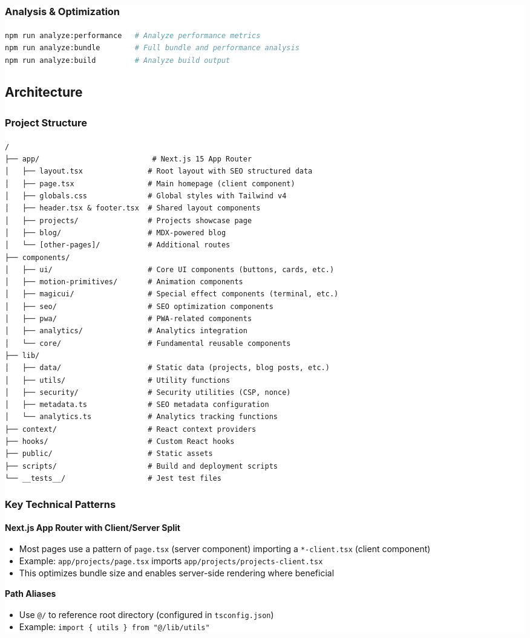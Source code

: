 ### Analysis & Optimization
```bash
npm run analyze:performance   # Analyze performance metrics
npm run analyze:bundle        # Full bundle and performance analysis
npm run analyze:build         # Analyze build output
```

## Architecture

### Project Structure
```
/
├── app/                          # Next.js 15 App Router
│   ├── layout.tsx               # Root layout with SEO structured data
│   ├── page.tsx                 # Main homepage (client component)
│   ├── globals.css              # Global styles with Tailwind v4
│   ├── header.tsx & footer.tsx  # Shared layout components
│   ├── projects/                # Projects showcase page
│   ├── blog/                    # MDX-powered blog
│   └── [other-pages]/           # Additional routes
├── components/
│   ├── ui/                      # Core UI components (buttons, cards, etc.)
│   ├── motion-primitives/       # Animation components
│   ├── magicui/                 # Special effect components (terminal, etc.)
│   ├── seo/                     # SEO optimization components
│   ├── pwa/                     # PWA-related components
│   ├── analytics/               # Analytics integration
│   └── core/                    # Fundamental reusable components
├── lib/
│   ├── data/                    # Static data (projects, blog posts, etc.)
│   ├── utils/                   # Utility functions
│   ├── security/                # Security utilities (CSP, nonce)
│   ├── metadata.ts              # SEO metadata configuration
│   └── analytics.ts             # Analytics tracking functions
├── context/                     # React context providers
├── hooks/                       # Custom React hooks
├── public/                      # Static assets
├── scripts/                     # Build and deployment scripts
└── __tests__/                   # Jest test files
```

### Key Technical Patterns

**Next.js App Router with Client/Server Split**
- Most pages use a pattern of `page.tsx` (server component) importing a `*-client.tsx` (client component)
- Example: `app/projects/page.tsx` imports `app/projects/projects-client.tsx`
- This optimizes bundle size and enables server-side rendering where beneficial

**Path Aliases**
- Use `@/` to reference root directory (configured in `tsconfig.json`)
- Example: `import { utils } from "@/lib/utils"`
